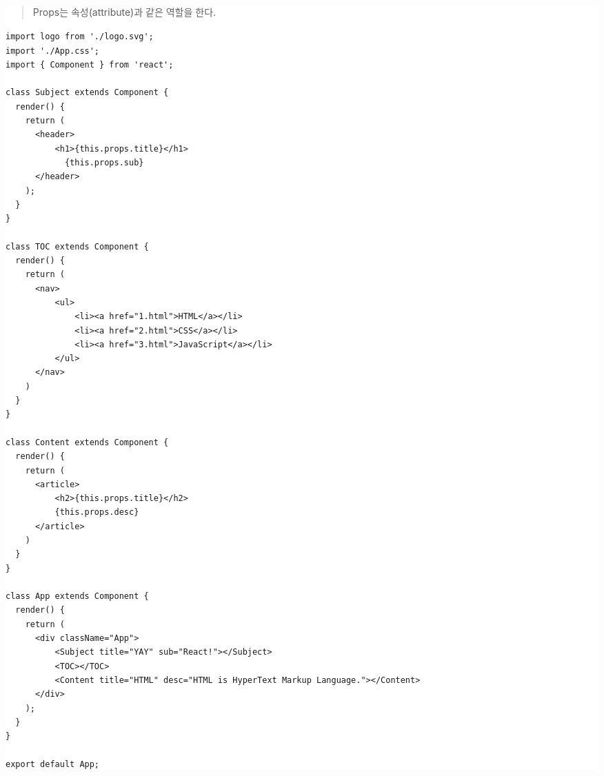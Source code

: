 > Props는 속성(attribute)과 같은 역할을 한다.

```react
import logo from './logo.svg';
import './App.css';
import { Component } from 'react';

class Subject extends Component {
  render() {
    return (
      <header>
          <h1>{this.props.title}</h1>
            {this.props.sub}
      </header>
    );
  }
}

class TOC extends Component {
  render() {
    return (
      <nav>
          <ul>
              <li><a href="1.html">HTML</a></li>
              <li><a href="2.html">CSS</a></li>
              <li><a href="3.html">JavaScript</a></li>
          </ul>
      </nav>
    )
  }
}

class Content extends Component {
  render() {
    return (
      <article>
          <h2>{this.props.title}</h2>
          {this.props.desc}
      </article>
    )
  }
}

class App extends Component {
  render() {
    return (
      <div className="App">
          <Subject title="YAY" sub="React!"></Subject>
          <TOC></TOC>
          <Content title="HTML" desc="HTML is HyperText Markup Language."></Content>
      </div>
    );
  }
}

export default App;
```
